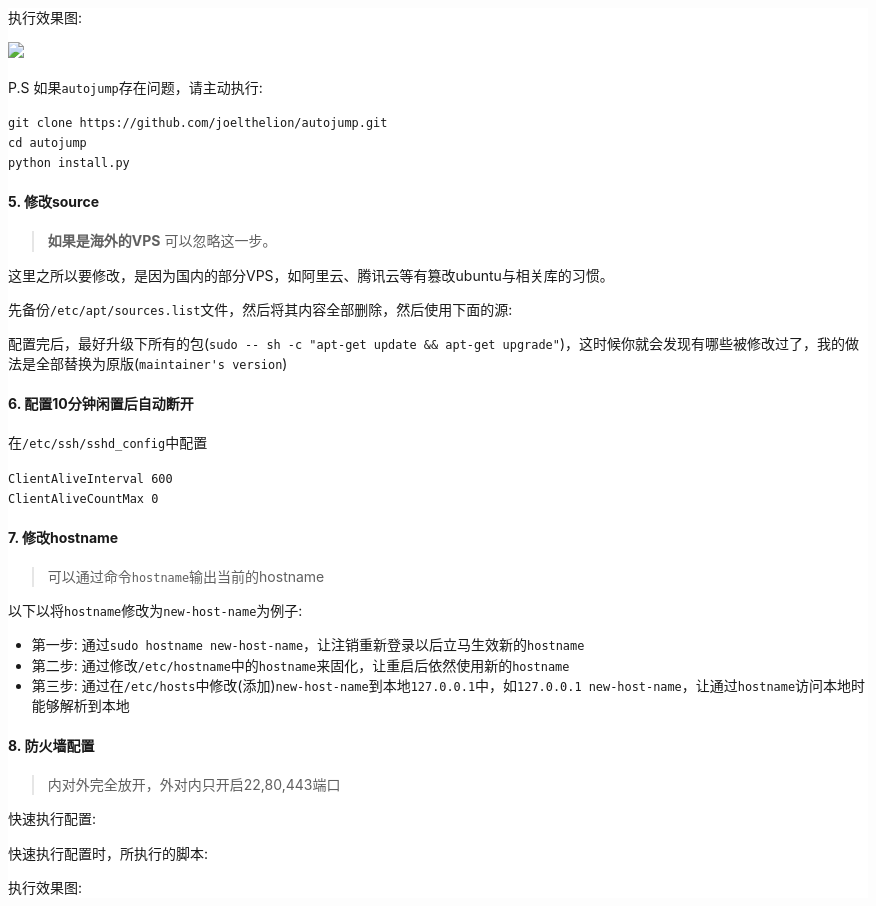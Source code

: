 <script src="https://gist.dreamtobe.cn/Jacksgong/9d0519f68b7940a07075a834b3178979.js"></script>

执行效果图:

<img src="/img/conf-zsh.png" width="450px">

P.S 如果`autojump`存在问题，请主动执行:

```shell
git clone https://github.com/joelthelion/autojump.git
cd autojump
python install.py
```

#### 5. 修改source

> **如果是海外的VPS** 可以忽略这一步。

这里之所以要修改，是因为国内的部分VPS，如阿里云、腾讯云等有篡改ubuntu与相关库的习惯。

先备份`/etc/apt/sources.list`文件，然后将其内容全部删除，然后使用下面的源:

<script src="https://gist.dreamtobe.cn/Jacksgong/2d960a5299ca67e728edc27ad4f284f9.js"></script>

配置完后，最好升级下所有的包(`sudo -- sh -c "apt-get update && apt-get upgrade"`)，这时候你就会发现有哪些被修改过了，我的做法是全部替换为原版(`maintainer's version`)

#### 6. 配置10分钟闲置后自动断开

在`/etc/ssh/sshd_config`中配置

```bash
ClientAliveInterval 600
ClientAliveCountMax 0
```

#### 7. 修改hostname

> 可以通过命令`hostname`输出当前的hostname

以下以将`hostname`修改为`new-host-name`为例子:

- 第一步: 通过`sudo hostname new-host-name`，让注销重新登录以后立马生效新的`hostname`
- 第二步: 通过修改`/etc/hostname`中的`hostname`来固化，让重启后依然使用新的`hostname`
- 第三步: 通过在`/etc/hosts`中修改(添加)`new-host-name`到本地`127.0.0.1`中，如`127.0.0.1 new-host-name`，让通过`hostname`访问本地时能够解析到本地

#### 8. 防火墙配置

> 内对外完全放开，外对内只开启22,80,443端口

快速执行配置:

<script src="https://gist.dreamtobe.cn/Jacksgong/7369e03bce09bab7d9e432012660094f.js"></script>

快速执行配置时，所执行的脚本:

<script src="https://gist.dreamtobe.cn/Jacksgong/1151255d4bbcf10269b781820bf74531.js"></script>

执行效果图:

